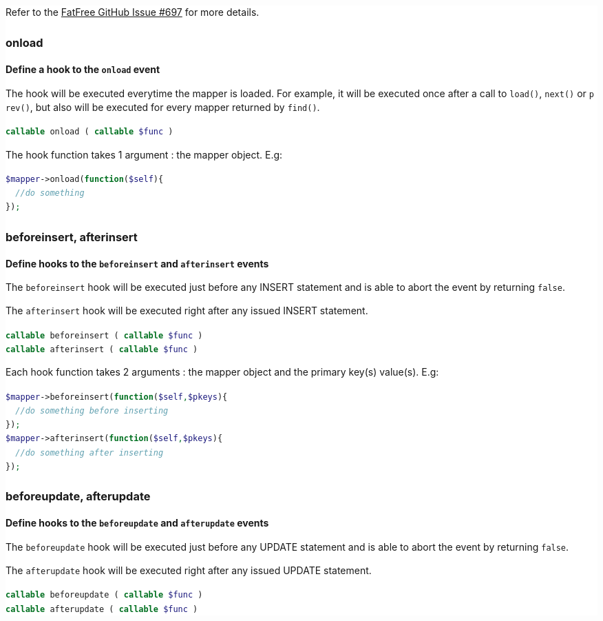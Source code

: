 Refer to the [FatFree GitHub Issue #697](https://github.com/bcosca/fatfree/issues/697) for more details.


### onload

**Define a hook to the `onload` event**

The hook will be executed everytime the mapper is loaded. For example, it will be executed once after a call to `load()`, `next()` or `prev()`, but also will be executed for every mapper returned by `find()`.

```php
callable onload ( callable $func )
```

The hook function takes 1 argument : the mapper object. E.g:

```php
$mapper->onload(function($self){
  //do something
});
```

### beforeinsert, afterinsert

**Define hooks to the `beforeinsert` and `afterinsert` events**

The `beforeinsert` hook will be executed just before any INSERT statement and is able to abort the event by returning `false`.

The `afterinsert` hook will be executed right after any issued INSERT statement.

```php
callable beforeinsert ( callable $func )
callable afterinsert ( callable $func )
```

Each hook function takes 2 arguments : the mapper object and the primary key(s) value(s). E.g:

```php
$mapper->beforeinsert(function($self,$pkeys){
  //do something before inserting
});
$mapper->afterinsert(function($self,$pkeys){
  //do something after inserting
});
```

### beforeupdate, afterupdate

**Define hooks to the `beforeupdate` and `afterupdate` events**

The `beforeupdate` hook will be executed just before any UPDATE statement and is able to abort the event by returning `false`.

The `afterupdate` hook will be executed right after any issued UPDATE statement.

```php
callable beforeupdate ( callable $func )
callable afterupdate ( callable $func )
```
